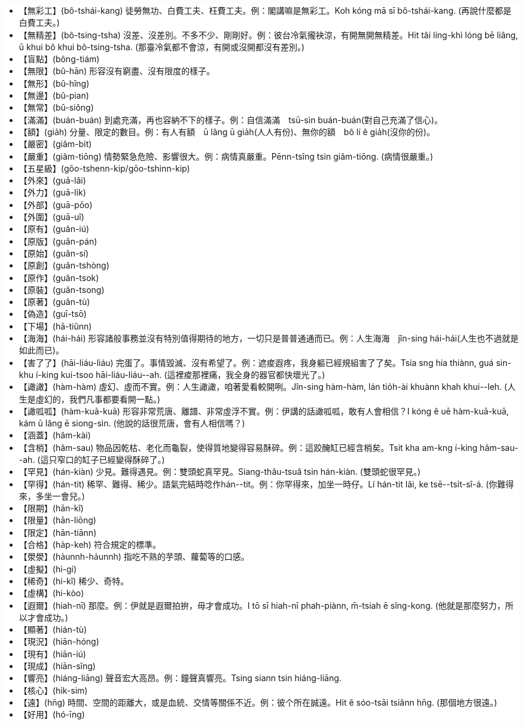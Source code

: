 * 【無彩工】(bô-tshái-kang) 徒勞無功、白費工夫、枉費工夫。例：閣講嘛是無彩工。Koh kóng mā sī bô-tshái-kang. (再說什麼都是白費工夫。)　
* 【無精差】(bô-tsing-tsha) 沒差、沒差別。不多不少、剛剛好。例：彼台冷氣攏袂涼，有開無開無精差。Hit tâi líng-khì lóng bē liâng, ū khui bô khui bô-tsing-tsha. (那臺冷氣都不會涼，有開或沒開都沒有差別。)　
* 【盲點】(bông-tiám) 
* 【無限】(bû-hān) 形容沒有窮盡、沒有限度的樣子。
* 【無形】(bû-hîng) 
* 【無邊】(bû-pian) 
* 【無常】(bû-siông) 
* 【滿滿】(buán-buán) 到處充滿，再也容納不下的樣子。例：自信滿滿　tsū-sìn buán-buán(對自己充滿了信心)。
* 【額】(gia̍h) 分量、限定的數目。例：有人有額　ū lâng ū gia̍h(人人有份)、無你的額　bô lí ê gia̍h(沒你的份)。
* 【嚴密】(giâm-bi̍t) 
* 【嚴重】(giâm-tiōng) 情勢緊急危險、影響很大。例：病情真嚴重。Pēnn-tsîng tsin giâm-tiōng. (病情很嚴重。)　
* 【五星級】(gōo-tshenn-kip/gōo-tshinn-kip) 
* 【外來】(guā-lâi) 
* 【外力】(guā-li̍k) 
* 【外部】(guā-pōo) 
* 【外圍】(guā-uî) 
* 【原有】(guân-iú) 
* 【原版】(guân-pán) 
* 【原始】(guân-sí) 
* 【原創】(guân-tshòng) 
* 【原作】(guân-tsok) 
* 【原裝】(guân-tsong) 
* 【原著】(guân-tù) 
* 【偽造】(guī-tsō) 
* 【下場】(hā-tiûnn) 
* 【海海】(hái-hái) 形容諸般事務並沒有特別值得期待的地方，一切只是普普通通而已。例：人生海海　jîn-sing hái-hái(人生也不過就是如此而已)。
* 【害了了】(hāi-liáu-liáu) 完蛋了。事情毀滅、沒有希望了。例：遮痠遐疼，我身軀已經規組害了了矣。Tsia sng hia thiànn, guá sin-khu í-king kui-tsoo hāi-liáu-liáu--ah. (這裡痠那裡痛，我全身的器官都快壞光了。)　
* 【譀譀】(hàm-hàm) 虛幻、虛而不實。例：人生譀譀，咱著愛看較開咧。Jîn-sing hàm-hàm, lán tio̍h-ài khuànn khah khui--leh. (人生是虛幻的，我們凡事都要看開一點。)　
* 【譀呱呱】(hàm-kuā-kuā) 形容非常荒唐、離譜、非常虛浮不實。例：伊講的話譀呱呱，敢有人會相信？I kóng ê uē hàm-kuā-kuā, kám ū lâng ē siong-sìn. (他說的話很荒唐，會有人相信嗎？)　
* 【涵蓋】(hâm-kài) 
* 【含梢】(hâm-sau) 物品因乾枯、老化而龜裂，使得質地變得容易酥碎。例：這跤醃缸已經含梢矣。Tsit kha am-kng í-king hâm-sau--ah. (這只窄口的缸子已經變得酥碎了。)　
* 【罕見】(hán-kiàn) 少見。難得遇見。例：雙頭蛇真罕見。Siang-thâu-tsuâ tsin hán-kiàn. (雙頭蛇很罕見。)　
* 【罕得】(hán-tit) 稀罕、難得、稀少。語氣完結時唸作hán--tit。例：你罕得來，加坐一時仔。Lí hán-tit lâi, ke tsē--tsi̍t-sî-á. (你難得來，多坐一會兒。)　
* 【限期】(hān-kî) 
* 【限量】(hān-liōng) 
* 【限定】(hān-tiānn) 
* 【合格】(ha̍p-keh) 符合規定的標準。
* 【澩澩】(ha̍unnh-ha̍unnh) 指吃不熟的芋頭、蘿蔔等的口感。
* 【虛擬】(hi-gí) 
* 【稀奇】(hi-kî) 稀少、奇特。
* 【虛構】(hi-kòo) 
* 【遐爾】(hiah-nī) 那麼。例：伊就是遐爾拍拚，毋才會成功。I tō sī hiah-nī phah-piànn, m̄-tsiah ē sîng-kong. (他就是那麼努力，所以才會成功。)　
* 【顯著】(hián-tù) 
* 【現況】(hiān-hóng) 
* 【現有】(hiān-iú) 
* 【現成】(hiān-sîng) 
* 【響亮】(hiáng-liāng) 聲音宏大高昂。例：鐘聲真響亮。Tsing siann tsin hiáng-liāng. 　
* 【核心】(hi̍k-sim) 
* 【遠】(hn̄g) 時間、空間的距離大，或是血統、交情等關係不近。例：彼个所在誠遠。Hit ê sóo-tsāi tsiânn hn̄g. (那個地方很遠。)　
* 【好用】(hó-īng) 
